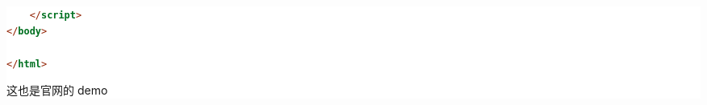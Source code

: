 ```html
    </script>
</body>

</html>
```

这也是官网的 demo

















































